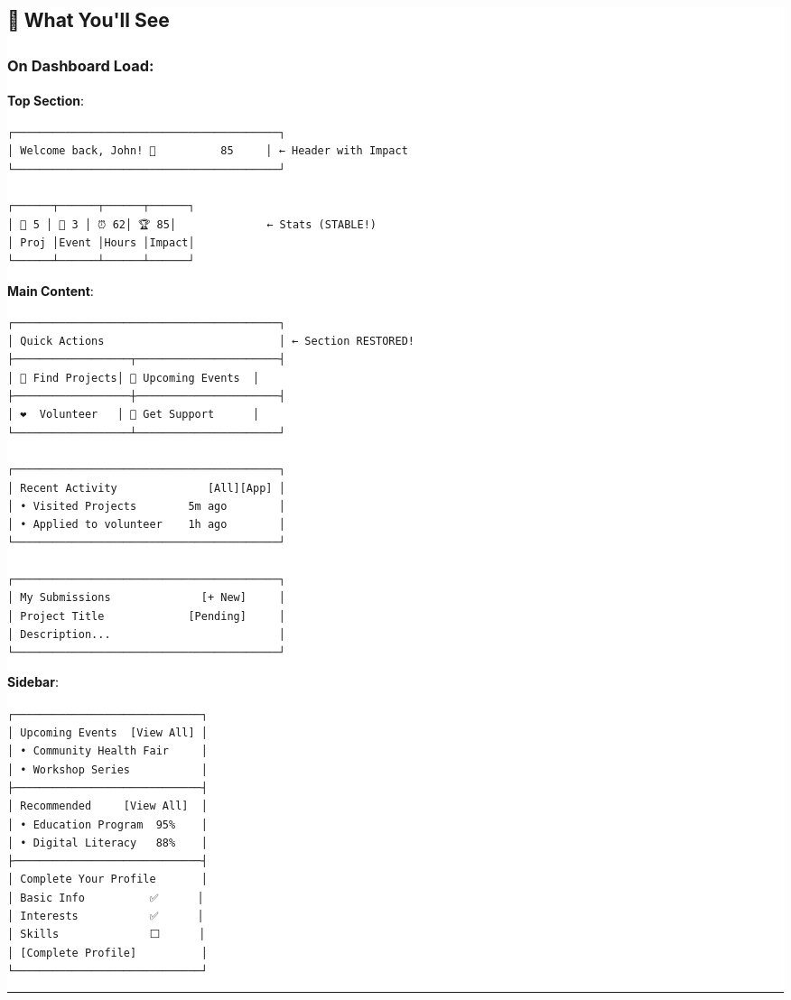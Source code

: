
## 🎯 **What You'll See**

### On Dashboard Load:

**Top Section**:
```
┌─────────────────────────────────────────┐
│ Welcome back, John! 👋          85     │ ← Header with Impact
└─────────────────────────────────────────┘

┌──────┬──────┬──────┬──────┐
│ 🎯 5 │ 📅 3 │ ⏰ 62│ 🏆 85│              ← Stats (STABLE!)
│ Proj │Event │Hours │Impact│
└──────┴──────┴──────┴──────┘
```

**Main Content**:
```
┌─────────────────────────────────────────┐
│ Quick Actions                           │ ← Section RESTORED!
├──────────────────┬──────────────────────┤
│ 🎯 Find Projects│ 📅 Upcoming Events  │
├──────────────────┼──────────────────────┤
│ ❤️  Volunteer   │ 👥 Get Support      │
└──────────────────┴──────────────────────┘

┌─────────────────────────────────────────┐
│ Recent Activity              [All][App] │
│ • Visited Projects        5m ago        │
│ • Applied to volunteer    1h ago        │
└─────────────────────────────────────────┘

┌─────────────────────────────────────────┐
│ My Submissions              [+ New]     │
│ Project Title             [Pending]     │
│ Description...                          │
└─────────────────────────────────────────┘
```

**Sidebar**:
```
┌─────────────────────────────┐
│ Upcoming Events  [View All] │
│ • Community Health Fair     │
│ • Workshop Series           │
├─────────────────────────────┤
│ Recommended     [View All]  │
│ • Education Program  95%    │
│ • Digital Literacy   88%    │
├─────────────────────────────┤
│ Complete Your Profile       │
│ Basic Info          ✅      │
│ Interests           ✅      │
│ Skills              ⬜      │
│ [Complete Profile]          │
└─────────────────────────────┘
```

---